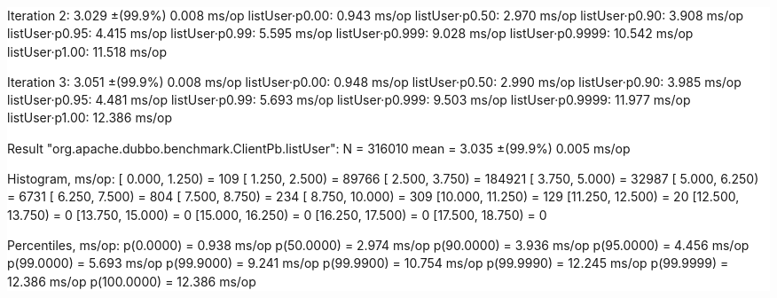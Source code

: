 Iteration   2: 3.029 ±(99.9%) 0.008 ms/op
                 listUser·p0.00:   0.943 ms/op
                 listUser·p0.50:   2.970 ms/op
                 listUser·p0.90:   3.908 ms/op
                 listUser·p0.95:   4.415 ms/op
                 listUser·p0.99:   5.595 ms/op
                 listUser·p0.999:  9.028 ms/op
                 listUser·p0.9999: 10.542 ms/op
                 listUser·p1.00:   11.518 ms/op

Iteration   3: 3.051 ±(99.9%) 0.008 ms/op
                 listUser·p0.00:   0.948 ms/op
                 listUser·p0.50:   2.990 ms/op
                 listUser·p0.90:   3.985 ms/op
                 listUser·p0.95:   4.481 ms/op
                 listUser·p0.99:   5.693 ms/op
                 listUser·p0.999:  9.503 ms/op
                 listUser·p0.9999: 11.977 ms/op
                 listUser·p1.00:   12.386 ms/op



Result "org.apache.dubbo.benchmark.ClientPb.listUser":
  N = 316010
  mean =      3.035 ±(99.9%) 0.005 ms/op

  Histogram, ms/op:
    [ 0.000,  1.250) = 109 
    [ 1.250,  2.500) = 89766 
    [ 2.500,  3.750) = 184921 
    [ 3.750,  5.000) = 32987 
    [ 5.000,  6.250) = 6731 
    [ 6.250,  7.500) = 804 
    [ 7.500,  8.750) = 234 
    [ 8.750, 10.000) = 309 
    [10.000, 11.250) = 129 
    [11.250, 12.500) = 20 
    [12.500, 13.750) = 0 
    [13.750, 15.000) = 0 
    [15.000, 16.250) = 0 
    [16.250, 17.500) = 0 
    [17.500, 18.750) = 0 

  Percentiles, ms/op:
      p(0.0000) =      0.938 ms/op
     p(50.0000) =      2.974 ms/op
     p(90.0000) =      3.936 ms/op
     p(95.0000) =      4.456 ms/op
     p(99.0000) =      5.693 ms/op
     p(99.9000) =      9.241 ms/op
     p(99.9900) =     10.754 ms/op
     p(99.9990) =     12.245 ms/op
     p(99.9999) =     12.386 ms/op
    p(100.0000) =     12.386 ms/op
